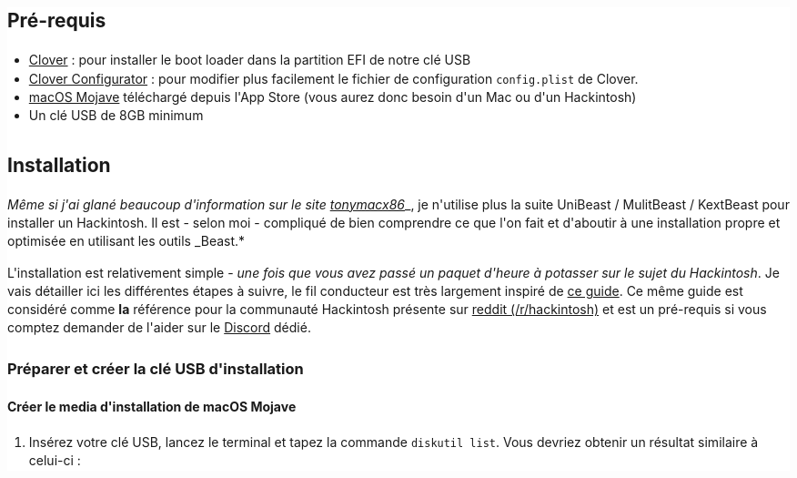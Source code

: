 ## Pré-requis

* [Clover](https://github.com/Dids/clover-builder/releases) : pour installer le boot loader dans la partition EFI de notre clé USB
* [Clover Configurator](https://mackie100projects.altervista.org/download-clover-configurator/) : pour modifier plus facilement le fichier de configuration `config.plist` de Clover.
* [macOS Mojave](https://itunes.apple.com/fr/app/macos-mojave/id1398502828?ls=1&mt=12&l=fr) téléchargé depuis l'App Store \(vous aurez donc besoin d'un Mac ou d'un Hackintosh\)
* Un clé USB de 8GB minimum

## Installation

_Même si j'ai glané beaucoup d'information sur le site_ [_tonymacx86_](http://tonymacx86.com)_, je n'utilise plus la suite UniBeast / MulitBeast / KextBeast pour installer un Hackintosh. Il est - selon moi - compliqué de bien comprendre ce que l'on fait et d'aboutir à une installation propre et optimisée en utilisant les outils \_Beast.\*

L'installation est relativement simple - _une fois que vous avez passé un paquet d'heure à potasser sur le sujet du Hackintosh_. Je vais détailler ici les différentes étapes à suivre, le fil conducteur est très largement inspiré de [ce guide](https://hackintosh.gitbook.io/-r-hackintosh-vanilla-desktop-guide/). Ce même guide est considéré comme **la** référence pour la communauté Hackintosh présente sur [reddit \(/r/hackintosh\)](https://www.reddit.com/r/hackintosh/) et est un pré-requis si vous comptez demander de l'aider sur le [Discord](https://discord.gg/u8V7N5C) dédié.

### Préparer et créer la clé USB d'installation

#### Créer le media d'installation de macOS Mojave

1. Insérez votre clé USB, lancez le terminal et tapez la commande `diskutil list`. Vous devriez obtenir un résultat similaire à celui-ci :
